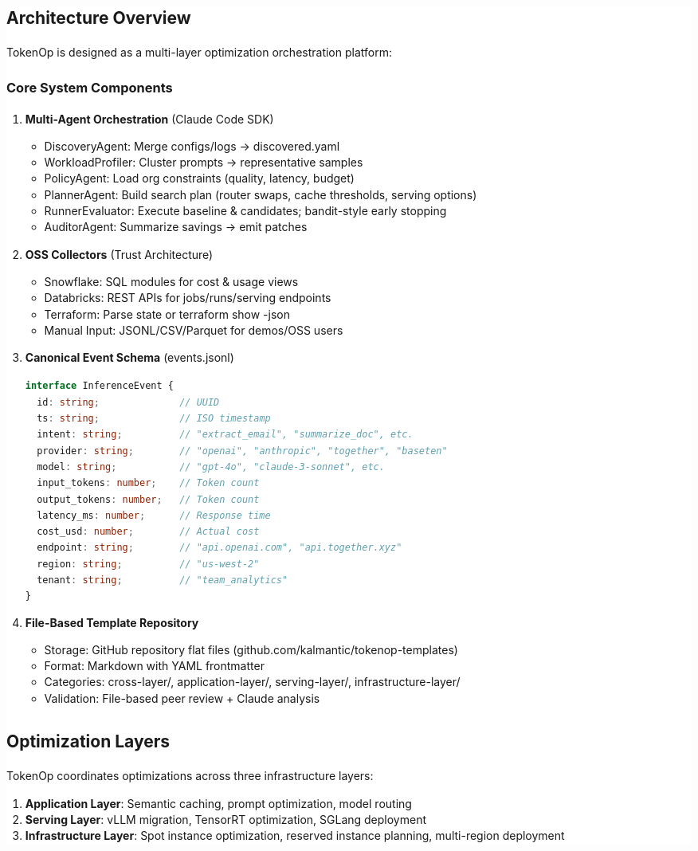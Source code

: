 ## Architecture Overview

TokenOp is designed as a multi-layer optimization orchestration platform:

### Core System Components

1. **Multi-Agent Orchestration** (Claude Code SDK)
   - DiscoveryAgent: Merge configs/logs → discovered.yaml
   - WorkloadProfiler: Cluster prompts → representative samples
   - PolicyAgent: Load org constraints (quality, latency, budget)
   - PlannerAgent: Build search plan (router swaps, cache thresholds, serving options)
   - RunnerEvaluator: Execute baseline & candidates; bandit-style early stopping
   - AuditorAgent: Summarize savings → emit patches

2. **OSS Collectors** (Trust Architecture)
   - Snowflake: SQL modules for cost & usage views
   - Databricks: REST APIs for jobs/runs/serving endpoints
   - Terraform: Parse state or terraform show -json
   - Manual Input: JSONL/CSV/Parquet for demos/OSS users

3. **Canonical Event Schema** (events.jsonl)
   ```typescript
   interface InferenceEvent {
     id: string;              // UUID
     ts: string;              // ISO timestamp
     intent: string;          // "extract_email", "summarize_doc", etc.
     provider: string;        // "openai", "anthropic", "together", "baseten"
     model: string;           // "gpt-4o", "claude-3-sonnet", etc.
     input_tokens: number;    // Token count
     output_tokens: number;   // Token count
     latency_ms: number;      // Response time
     cost_usd: number;        // Actual cost
     endpoint: string;        // "api.openai.com", "api.together.xyz"
     region: string;          // "us-west-2"
     tenant: string;          // "team_analytics"
   }
   ```

4. **File-Based Template Repository**
   - Storage: GitHub repository flat files (github.com/kalmantic/tokenop-templates)
   - Format: Markdown with YAML frontmatter
   - Categories: cross-layer/, application-layer/, serving-layer/, infrastructure-layer/
   - Validation: File-based peer review + Claude analysis

## Optimization Layers

TokenOp coordinates optimizations across three infrastructure layers:

1. **Application Layer**: Semantic caching, prompt optimization, model routing
2. **Serving Layer**: vLLM migration, TensorRT optimization, SGLang deployment
3. **Infrastructure Layer**: Spot instance optimization, reserved instance planning, multi-region deployment
